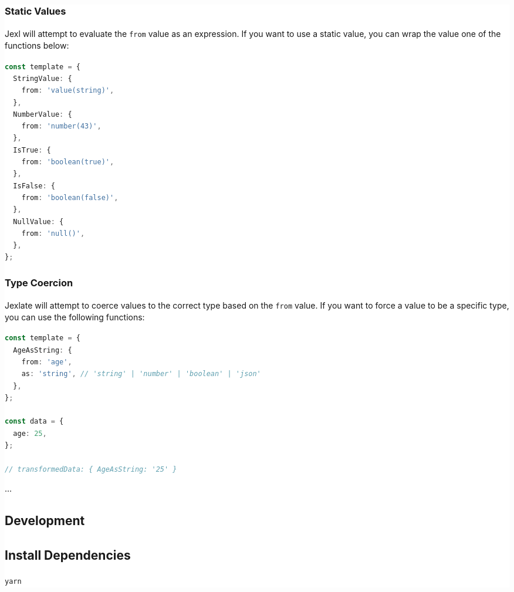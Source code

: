 ### Static Values

Jexl will attempt to evaluate the `from` value as an expression. If you want to use a static value, you can wrap the value one of the functions below:

```typescript
const template = {
  StringValue: {
    from: 'value(string)',
  },
  NumberValue: {
    from: 'number(43)',
  },
  IsTrue: {
    from: 'boolean(true)',
  },
  IsFalse: {
    from: 'boolean(false)',
  },
  NullValue: {
    from: 'null()',
  },
};
```

### Type Coercion

Jexlate will attempt to coerce values to the correct type based on the `from` value. If you want to force a value to be a specific type, you can use the following functions:

```typescript
const template = {
  AgeAsString: {
    from: 'age',
    as: 'string', // 'string' | 'number' | 'boolean' | 'json'
  },
};

const data = {
  age: 25,
};

// transformedData: { AgeAsString: '25' }
```

...

## Development

## Install Dependencies

```bash
yarn
```
